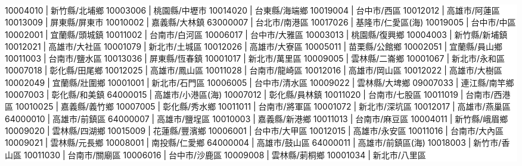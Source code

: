 10004010 | 新竹縣/北埔鄉
10003006 | 桃園縣/中壢市
10014020 | 台東縣/海端鄉
10019004 | 台中市/西區
10012012 | 高雄市/阿蓮區
10013009 | 屏東縣/屏東市
10010002 | 嘉義縣/大林鎮
63000007 | 台北市/南港區
10017026 | 基隆市/仁愛區(海)
10019005 | 台中市/中區
10002001 | 宜蘭縣/頭城鎮
10011002 | 台南市/白河區
10006017 | 台中市/大雅區
10003013 | 桃園縣/復興鄉
10004003 | 新竹縣/新埔鎮
10012021 | 高雄市/大社區
10001079 | 新北市/土城區
10012026 | 高雄市/大寮區
10005011 | 苗栗縣/公館鄉
10002051 | 宜蘭縣/員山鄉
10011003 | 台南市/鹽水區
10013036 | 屏東縣/恆春鎮
10001017 | 新北市/萬里區
10009005 | 雲林縣/二崙鄉
10001067 | 新北市/永和區
10007018 | 彰化縣/田尾鄉
10012025 | 高雄市/鳳山區
10011028 | 台南市/龍崎區
10012016 | 高雄市/岡山區
10012022 | 高雄市/大樹區
10002049 | 宜蘭縣/壯圍鄉
10001001 | 新北市/石門區
10006005 | 台中市/清水區
10009022 | 雲林縣/大埤鄉
09007033 | 連江縣/南竿鄉
10007003 | 彰化縣/和美鎮
64000015 | 高雄市/小港區(海)
10007012 | 彰化縣/員林鎮
10011020 | 台南市/七股區
10011019 | 台南市/西港區
10010025 | 嘉義縣/義竹鄉
10007005 | 彰化縣/秀水鄉
10011011 | 台南市/將軍區
10001072 | 新北市/深坑區
10012017 | 高雄市/燕巢區
64000010 | 高雄市/前鎮區
64000007 | 高雄市/鹽埕區
10010003 | 嘉義縣/新港鄉
10011013 | 台南市/麻豆區
10004011 | 新竹縣/峨眉鄉
10009020 | 雲林縣/四湖鄉
10015009 | 花蓮縣/豐濱鄉
10006001 | 台中市/大甲區
10012015 | 高雄市/永安區
10011016 | 台南市/大內區
10009021 | 雲林縣/元長鄉
10008001 | 南投縣/仁愛鄉
64000004 | 高雄市/鼓山區
64000011 | 高雄市/前鎮區(海)
10018003 | 新竹市/香山區
10011030 | 台南市/關廟區
10006016 | 台中市/沙鹿區
10009008 | 雲林縣/莿桐鄉
10001034 | 新北市/八里區